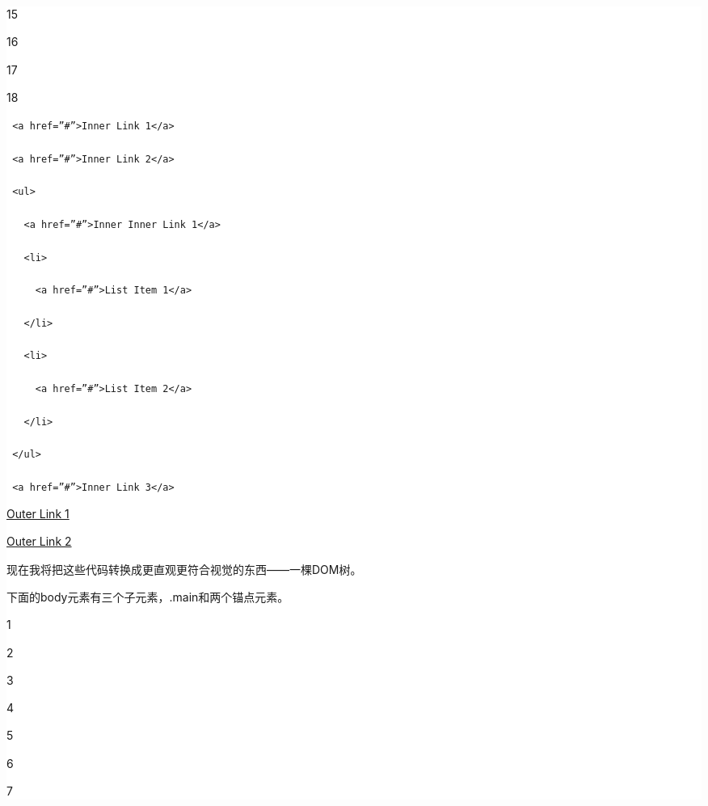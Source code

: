 15

16

17

18

<body>

  <div class=”main”>

     <a href=”#”>Inner Link 1</a>

     <a href=”#”>Inner Link 2</a>

     <ul>

       <a href=”#”>Inner Inner Link 1</a>

       <li>

         <a href=”#”>List Item 1</a>

       </li>

       <li>

         <a href=”#”>List Item 2</a>

       </li>

     </ul>

     <a href=”#”>Inner Link 3</a>

  </div>

  <a href=”#”>Outer Link 1</a>

  <a href=”#”>Outer Link 2</a>

</body>

现在我将把这些代码转换成更直观更符合视觉的东西——一棵DOM树。

下面的body元素有三个子元素，.main和两个锚点元素。

1

2

3

4

5

6

7

<body>

  <div class=”main”>
